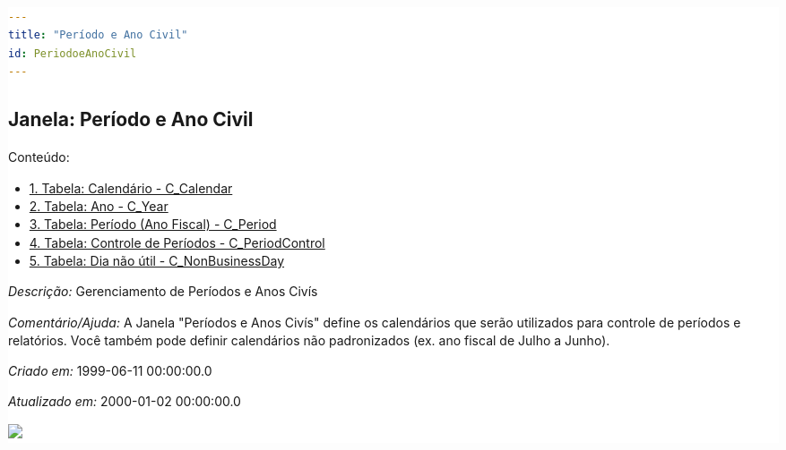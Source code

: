 ```yaml
---
title: "Período e Ano Civil"
id: PeriodoeAnoCivil
---
```

<div id="d173441e1" class="section chapter">

<div class="titlepage">

<div>

<div>

## Janela: Período e Ano Civil

</div>

</div>

</div>

<div class="toc">

<div class="toc-title">

Conteúdo:

</div>

  - <span class="section">[1. Tabela: Calendário -
    C\_Calendar](#d173441e23)</span>
  - <span class="section">[2. Tabela: Ano -
    C\_Year](#d173441e169)</span>
  - <span class="section">[3. Tabela: Período (Ano Fiscal) -
    C\_Period](#d173441e344)</span>
  - <span class="section">[4. Tabela: Controle de Períodos -
    C\_PeriodControl](#d173441e561)</span>
  - <span class="section">[5. Tabela: Dia não útil -
    C\_NonBusinessDay](#d173441e752)</span>

</div>

<span class="emphasis">*Descrição:* </span> Gerenciamento de Períodos e
Anos Civís

<span class="emphasis">*Comentário/Ajuda:* </span>A Janela "Períodos e
Anos Civís" define os calendários que serão utilizados para controle de
períodos e relatórios. Você também pode definir calendários não
padronizados (ex. ano fiscal de Julho a Junho).

<span class="emphasis"> *Criado em:* </span>1999-06-11 00:00:00.0

<span class="emphasis">*Atualizado em:* </span>2000-01-02 00:00:00.0

![](/img/manual/PeriodoeAnoCivil.png)

<div id="d173441e23" class="section section">
